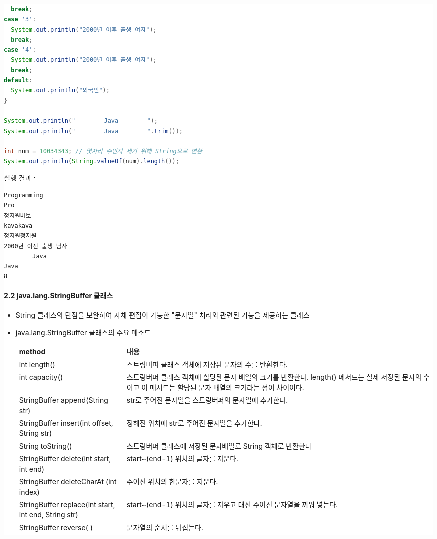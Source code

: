   ``` java
  	break;
  case '3':
  	System.out.println("2000년 이후 출생 여자");
  	break;
  case '4':
  	System.out.println("2000년 이후 출생 여자");
  	break;
  default:
  	System.out.println("외국인");
  }
  
  System.out.println("        Java        ");
  System.out.println("        Java        ".trim());
  
  int num = 10034343; // 몇자리 수인지 세기 위해 String으로 변환
  System.out.println(String.valueOf(num).length());
  ```

  실행 결과 : 

  ```
  Programming
  Pro
  정지원바보
  kavakava
  정지원정지원
  2000년 이전 출생 남자
          Java        
  Java
  8
  ```



#### 2.2 java.lang.StringBuffer 클래스

* String 클래스의 단점을 보완하여 자체 편집이 가능한 "문자열" 처리와 관련된 기능을 제공하는 클래스

* java.lang.StringBuffer 클래스의 주요 메소드

  | method                                                | 내용                                                         |
  | :---------------------------------------------------- | ------------------------------------------------------------ |
  | int length()                                          | 스트링버퍼 클래스 객체에 저장된 문자의 수를 반환한다.        |
  | int capacity()                                        | 스트링버퍼 클래스 객체에 할당된 문자 배열의 크기를 반환한다. length() 메서드는 실제 저장된 문자의 수이고 이 메서드는 할당된 문자 배열의 크기라는 점이 차이이다. |
  | StringBuffer append(String str)                       | str로 주어진 문자열을 스트링버퍼의 문자열에 추가한다.        |
  | StringBuffer insert(int  offset, String str)          | 정해진 위치에 str로 주어진 문자열을 추가한다.                |
  | String toString()                                     | 스트링버퍼 클래스에 저장된 문자배열로 String 객체로 반환한다 |
  | StringBuffer delete(int start,  int end)              | start~(end-1) 위치의 글자를 지운다.                          |
  | StringBuffer deleteCharAt (int index)                 | 주어진 위치의 한문자를 지운다.                               |
  | StringBuffer replace(int start,  int end, String str) | start~(end-1) 위치의 글자를 지우고 대신 주어진 문자열을 끼워 넣는다. |
  | StringBuffer reverse( )                               | 문자열의 순서를 뒤집는다.                                    |
